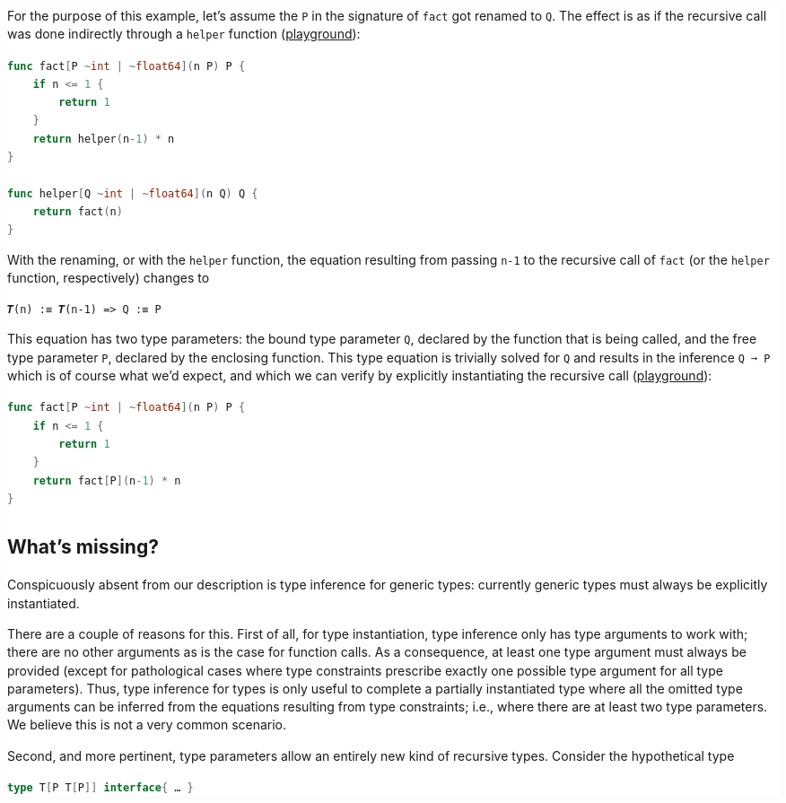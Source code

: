 For the purpose of this example, let’s assume the `P` in the signature of `fact` got renamed to `Q`. The effect is as if the recursive call was done indirectly through a `helper` function ([playground](https://go.dev/play/p/TLpo-0auWwC)):

```Go
func fact[P ~int | ~float64](n P) P {
    if n <= 1 {
        return 1
    }
    return helper(n-1) * n
}

func helper[Q ~int | ~float64](n Q) Q {
    return fact(n)
}
```

With the renaming, or with the `helper` function, the equation resulting from passing `n-1` to the recursive call of `fact` (or the `helper` function, respectively) changes to

```
𝑻(n) :≡ 𝑻(n-1) => Q :≡ P
```

This equation has two type parameters: the bound type parameter `Q`, declared by the function that is being called, and the free type parameter `P`, declared by the enclosing function. This type equation is trivially solved for `Q` and results in the inference `Q ➞ P` which is of course what we’d expect, and which we can verify by explicitly instantiating the recursive call ([playground](https://go.dev/play/p/zkUFvwJ54lC)):

```Go
func fact[P ~int | ~float64](n P) P {
    if n <= 1 {
        return 1
    }
    return fact[P](n-1) * n
}
```

## What’s missing?

Conspicuously absent from our description is type inference for generic types: currently generic types must always be explicitly instantiated.

There are a couple of reasons for this. First of all, for type instantiation, type inference only has type arguments to work with; there are no other arguments as is the case for function calls. As a consequence, at least one type argument must always be provided (except for pathological cases where type constraints prescribe exactly one possible type argument for all type parameters). Thus, type inference for types is only useful to complete a partially instantiated type where all the omitted type arguments can be inferred from the equations resulting from type constraints; i.e., where there are at least two type parameters. We believe this is not a very common scenario.

Second, and more pertinent, type parameters allow an entirely new kind of recursive types. Consider the hypothetical type

```Go
type T[P T[P]] interface{ … }
```
